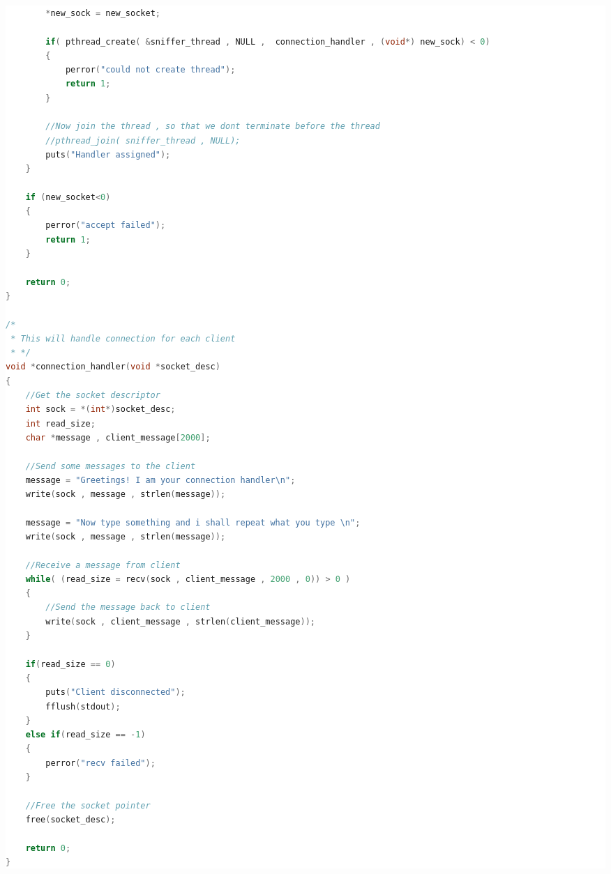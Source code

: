 ```c
        *new_sock = new_socket;
         
        if( pthread_create( &sniffer_thread , NULL ,  connection_handler , (void*) new_sock) < 0)
        {
            perror("could not create thread");
            return 1;
        }
         
        //Now join the thread , so that we dont terminate before the thread
        //pthread_join( sniffer_thread , NULL);
        puts("Handler assigned");
    }
     
    if (new_socket<0)
    {
        perror("accept failed");
        return 1;
    }
     
    return 0;
}
 
/*
 * This will handle connection for each client
 * */
void *connection_handler(void *socket_desc)
{
    //Get the socket descriptor
    int sock = *(int*)socket_desc;
    int read_size;
    char *message , client_message[2000];
     
    //Send some messages to the client
    message = "Greetings! I am your connection handler\n";
    write(sock , message , strlen(message));
     
    message = "Now type something and i shall repeat what you type \n";
    write(sock , message , strlen(message));
     
    //Receive a message from client
    while( (read_size = recv(sock , client_message , 2000 , 0)) > 0 )
    {
        //Send the message back to client
        write(sock , client_message , strlen(client_message));
    }
     
    if(read_size == 0)
    {
        puts("Client disconnected");
        fflush(stdout);
    }
    else if(read_size == -1)
    {
        perror("recv failed");
    }
         
    //Free the socket pointer
    free(socket_desc);
     
    return 0;
}
```
